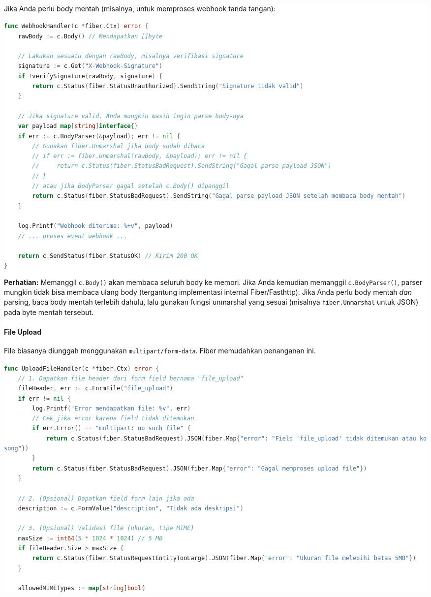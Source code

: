 Jika Anda perlu body mentah (misalnya, untuk memproses webhook tanda tangan):

```go
func WebhookHandler(c *fiber.Ctx) error {
	rawBody := c.Body() // Mendapatkan []byte

	// Lakukan sesuatu dengan rawBody, misalnya verifikasi signature
	signature := c.Get("X-Webhook-Signature")
	if !verifySignature(rawBody, signature) {
		return c.Status(fiber.StatusUnauthorized).SendString("Signature tidak valid")
	}

	// Jika signature valid, Anda mungkin masih ingin parse body-nya
	var payload map[string]interface{}
	if err := c.BodyParser(&payload); err != nil {
        // Gunakan fiber.Unmarshal jika body sudah dibaca
		// if err := fiber.Unmarshal(rawBody, &payload); err != nil {
		//     return c.Status(fiber.StatusBadRequest).SendString("Gagal parse payload JSON")
		// }
        // atau jika BodyParser gagal setelah c.Body() dipanggil
        return c.Status(fiber.StatusBadRequest).SendString("Gagal parse payload JSON setelah membaca body mentah")
	}

	log.Printf("Webhook diterima: %+v", payload)
	// ... proses event webhook ...

	return c.SendStatus(fiber.StatusOK) // Kirim 200 OK
}
```
**Perhatian:** Memanggil `c.Body()` akan membaca seluruh body ke memori. Jika Anda kemudian memanggil `c.BodyParser()`, parser mungkin tidak bisa membaca ulang body (tergantung implementasi internal Fiber/Fasthttp). Jika Anda perlu body mentah *dan* parsing, baca body mentah terlebih dahulu, lalu gunakan fungsi unmarshal yang sesuai (misalnya `fiber.Unmarshal` untuk JSON) pada byte mentah tersebut.

#### File Upload

File biasanya diunggah menggunakan `multipart/form-data`. Fiber memudahkan penanganan ini.

```go
func UploadFileHandler(c *fiber.Ctx) error {
	// 1. Dapatkan file header dari form field bernama "file_upload"
	fileHeader, err := c.FormFile("file_upload")
	if err != nil {
		log.Printf("Error mendapatkan file: %v", err)
		// Cek jika error karena field tidak ditemukan
		if err.Error() == "multipart: no such file" {
			return c.Status(fiber.StatusBadRequest).JSON(fiber.Map{"error": "Field 'file_upload' tidak ditemukan atau kosong"})
		}
		return c.Status(fiber.StatusBadRequest).JSON(fiber.Map{"error": "Gagal memproses upload file"})
	}

	// 2. (Opsional) Dapatkan field form lain jika ada
	description := c.FormValue("description", "Tidak ada deskripsi")

	// 3. (Opsional) Validasi file (ukuran, tipe MIME)
	maxSize := int64(5 * 1024 * 1024) // 5 MB
	if fileHeader.Size > maxSize {
		return c.Status(fiber.StatusRequestEntityTooLarge).JSON(fiber.Map{"error": "Ukuran file melebihi batas 5MB"})
	}

	allowedMIMETypes := map[string]bool{
```